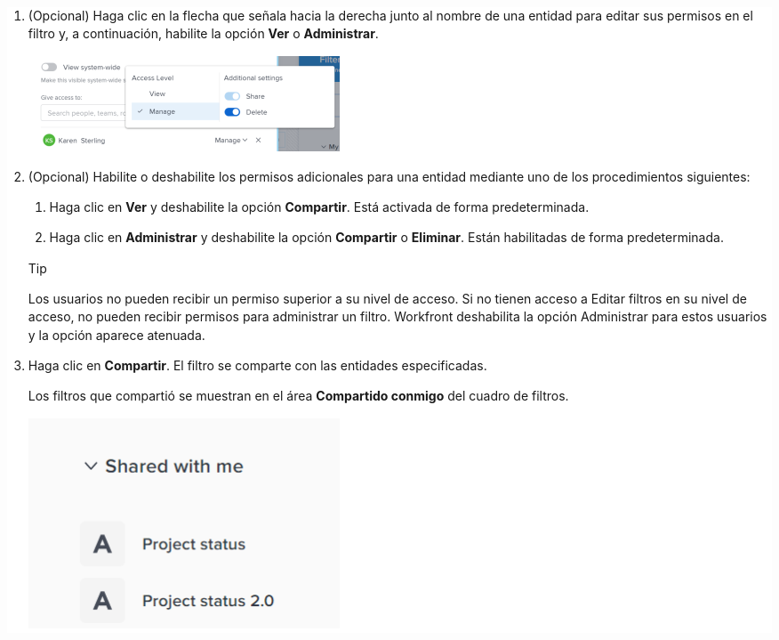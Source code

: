 1. (Opcional) Haga clic en la flecha que señala hacia la derecha junto al nombre de una entidad para editar sus permisos en el filtro y, a continuación, habilite la opción **Ver** o **Administrar**.

   ![](assets/new-filters-granular-permissions-for-manage-wb-350x107.png)

1. (Opcional) Habilite o deshabilite los permisos adicionales para una entidad mediante uno de los procedimientos siguientes:

   1. Haga clic en **Ver** y deshabilite la opción **Compartir**. Está activada de forma predeterminada.

   1. Haga clic en **Administrar** y deshabilite la opción **Compartir** o **Eliminar**. Están habilitadas de forma predeterminada.

   >[!TIP]
   >
   >Los usuarios no pueden recibir un permiso superior a su nivel de acceso. Si no tienen acceso a Editar filtros en su nivel de acceso, no pueden recibir permisos para administrar un filtro. Workfront deshabilita la opción Administrar para estos usuarios y la opción aparece atenuada.

1. Haga clic en **Compartir**. El filtro se comparte con las entidades especificadas.

   Los filtros que compartió se muestran en el área **Compartido conmigo** del cuadro de filtros.

   ![](assets/new-filters-shared-with-me-area-wb-350x236.png)


